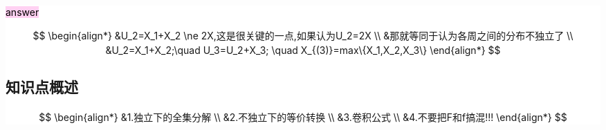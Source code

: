 <mark style="background: #FFB8EBA6;">answer</mark>

$$
\begin{align*}
&U_2=X_1+X_2 \ne 2X,这是很关键的一点,如果认为U_2=2X
\\
&那就等同于认为各周之间的分布不独立了
\\
&U_2=X_1+X_2;\quad U_3=U_2+X_3; \quad X_{(3)}=max\{X_1,X_2,X_3\}
\end{align*}
$$

## 知识点概述

$$
\begin{align*}
&1.独立下的全集分解
\\
&2.不独立下的等价转换
\\
&3.卷积公式
\\
&4.不要把F和f搞混!!!
\end{align*}
$$
